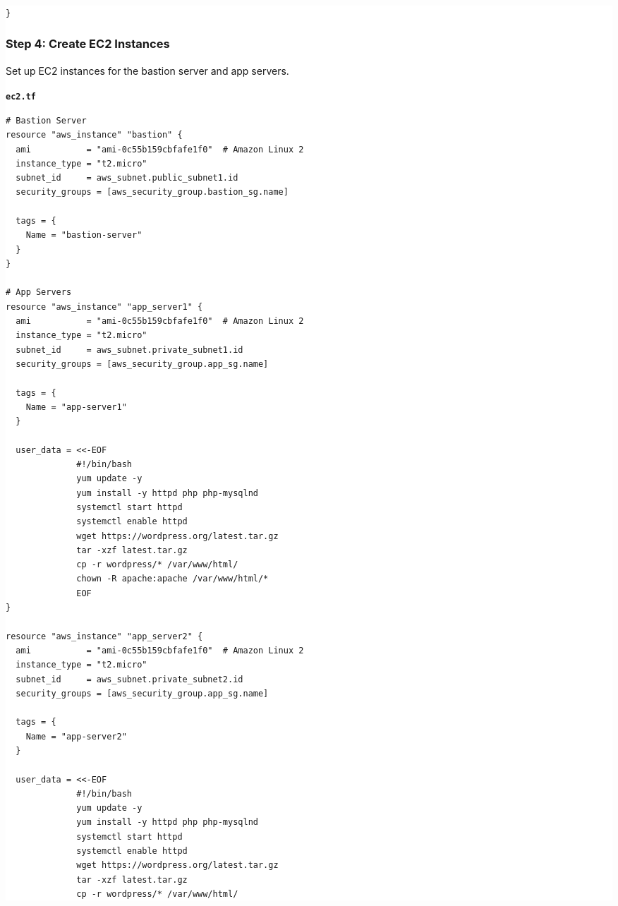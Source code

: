 ```hcl
}
```

### Step 4: Create EC2 Instances
Set up EC2 instances for the bastion server and app servers.

**`ec2.tf`**

```hcl
# Bastion Server
resource "aws_instance" "bastion" {
  ami           = "ami-0c55b159cbfafe1f0"  # Amazon Linux 2
  instance_type = "t2.micro"
  subnet_id     = aws_subnet.public_subnet1.id
  security_groups = [aws_security_group.bastion_sg.name]

  tags = {
    Name = "bastion-server"
  }
}

# App Servers
resource "aws_instance" "app_server1" {
  ami           = "ami-0c55b159cbfafe1f0"  # Amazon Linux 2
  instance_type = "t2.micro"
  subnet_id     = aws_subnet.private_subnet1.id
  security_groups = [aws_security_group.app_sg.name]

  tags = {
    Name = "app-server1"
  }

  user_data = <<-EOF
              #!/bin/bash
              yum update -y
              yum install -y httpd php php-mysqlnd
              systemctl start httpd
              systemctl enable httpd
              wget https://wordpress.org/latest.tar.gz
              tar -xzf latest.tar.gz
              cp -r wordpress/* /var/www/html/
              chown -R apache:apache /var/www/html/*
              EOF
}

resource "aws_instance" "app_server2" {
  ami           = "ami-0c55b159cbfafe1f0"  # Amazon Linux 2
  instance_type = "t2.micro"
  subnet_id     = aws_subnet.private_subnet2.id
  security_groups = [aws_security_group.app_sg.name]

  tags = {
    Name = "app-server2"
  }

  user_data = <<-EOF
              #!/bin/bash
              yum update -y
              yum install -y httpd php php-mysqlnd
              systemctl start httpd
              systemctl enable httpd
              wget https://wordpress.org/latest.tar.gz
              tar -xzf latest.tar.gz
              cp -r wordpress/* /var/www/html/
```